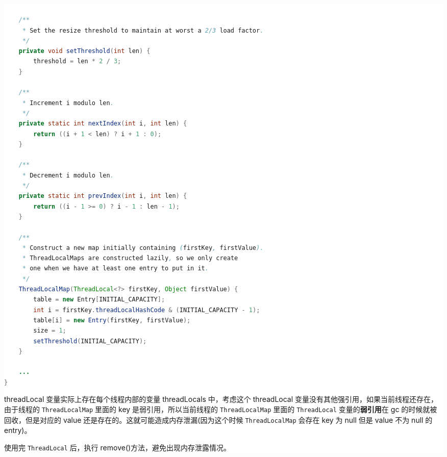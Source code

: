 ```java

    /**
     * Set the resize threshold to maintain at worst a 2/3 load factor.
     */
    private void setThreshold(int len) {
        threshold = len * 2 / 3;
    }

    /**
     * Increment i modulo len.
     */
    private static int nextIndex(int i, int len) {
        return ((i + 1 < len) ? i + 1 : 0);
    }

    /**
     * Decrement i modulo len.
     */
    private static int prevIndex(int i, int len) {
        return ((i - 1 >= 0) ? i - 1 : len - 1);
    }

    /**
     * Construct a new map initially containing (firstKey, firstValue).
     * ThreadLocalMaps are constructed lazily, so we only create
     * one when we have at least one entry to put in it.
     */
    ThreadLocalMap(ThreadLocal<?> firstKey, Object firstValue) {
        table = new Entry[INITIAL_CAPACITY];
        int i = firstKey.threadLocalHashCode & (INITIAL_CAPACITY - 1);
        table[i] = new Entry(firstKey, firstValue);
        size = 1;
        setThreshold(INITIAL_CAPACITY);
    }
    
    ...
}
```

threadLocal 变量实际上存在每个线程内部的变量 threadLocals 中，考虑这个 threadLocal 变量没有其他强引用，如果当前线程还存在，由于线程的 `ThreadLocalMap` 里面的 key 是弱引用，所以当前线程的 `ThreadLocalMap` 里面的 `ThreadLocal` 变量的**弱引用**在 gc 的时候就被回收，但是对应的 value 还是存在的。这就可能造成内存泄漏(因为这个时候 `ThreadLocalMap` 会存在 key 为 null 但是 value 不为 null 的 entry)。

使用完 `ThreadLocal` 后，执行 remove()方法，避免出现内存泄露情况。

